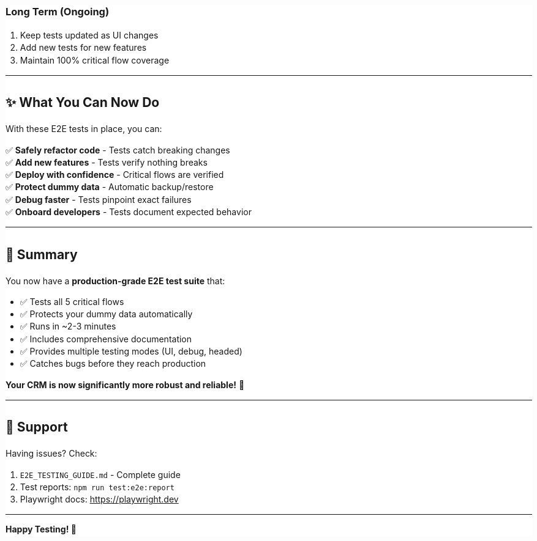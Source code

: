 ### Long Term (Ongoing)
1. Keep tests updated as UI changes
2. Add new tests for new features
3. Maintain 100% critical flow coverage

---

## ✨ What You Can Now Do

With these E2E tests in place, you can:

✅ **Safely refactor code** - Tests catch breaking changes  
✅ **Add new features** - Tests verify nothing breaks  
✅ **Deploy with confidence** - Critical flows are verified  
✅ **Protect dummy data** - Automatic backup/restore  
✅ **Debug faster** - Tests pinpoint exact failures  
✅ **Onboard developers** - Tests document expected behavior  

---

## 🎉 Summary

You now have a **production-grade E2E test suite** that:

- ✅ Tests all 5 critical flows
- ✅ Protects your dummy data automatically
- ✅ Runs in ~2-3 minutes
- ✅ Includes comprehensive documentation
- ✅ Provides multiple testing modes (UI, debug, headed)
- ✅ Catches bugs before they reach production

**Your CRM is now significantly more robust and reliable!** 🚀

---

## 🤝 Support

Having issues? Check:
1. `E2E_TESTING_GUIDE.md` - Complete guide
2. Test reports: `npm run test:e2e:report`
3. Playwright docs: https://playwright.dev

---

**Happy Testing! 🎊**

